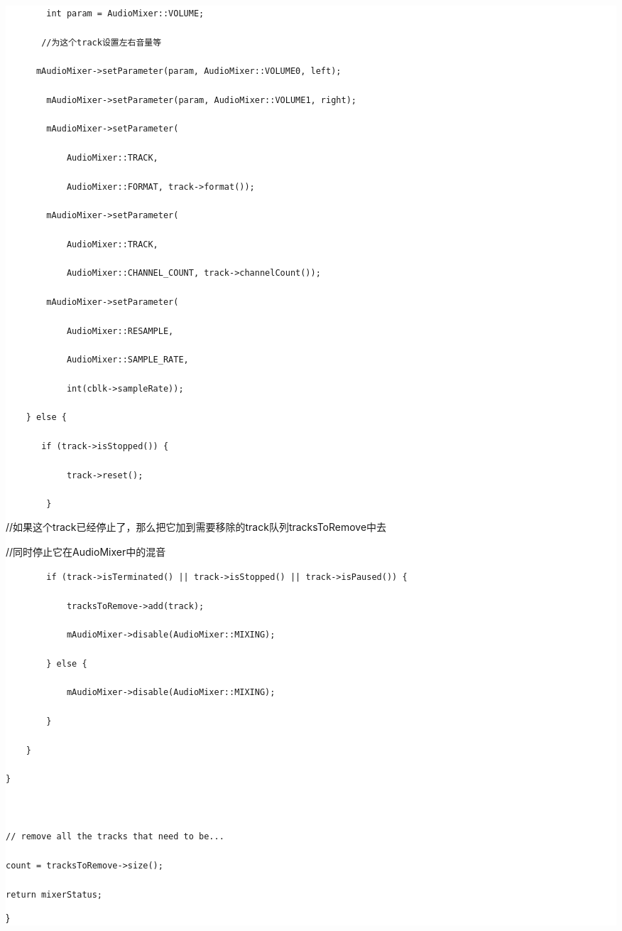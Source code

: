             int param = AudioMixer::VOLUME;

           //为这个track设置左右音量等

          mAudioMixer->setParameter(param, AudioMixer::VOLUME0, left);

            mAudioMixer->setParameter(param, AudioMixer::VOLUME1, right);

            mAudioMixer->setParameter(

                AudioMixer::TRACK,

                AudioMixer::FORMAT, track->format());

            mAudioMixer->setParameter(

                AudioMixer::TRACK,

                AudioMixer::CHANNEL_COUNT, track->channelCount());

            mAudioMixer->setParameter(

                AudioMixer::RESAMPLE,

                AudioMixer::SAMPLE_RATE,

                int(cblk->sampleRate));

        } else {

           if (track->isStopped()) {

                track->reset();

            }

  //如果这个track已经停止了，那么把它加到需要移除的track队列tracksToRemove中去

//同时停止它在AudioMixer中的混音

            if (track->isTerminated() || track->isStopped() || track->isPaused()) {

                tracksToRemove->add(track);

                mAudioMixer->disable(AudioMixer::MIXING);

            } else {

                mAudioMixer->disable(AudioMixer::MIXING);

            }

        }

    }

 

    // remove all the tracks that need to be...

    count = tracksToRemove->size();

    return mixerStatus;

}</code></pre>
